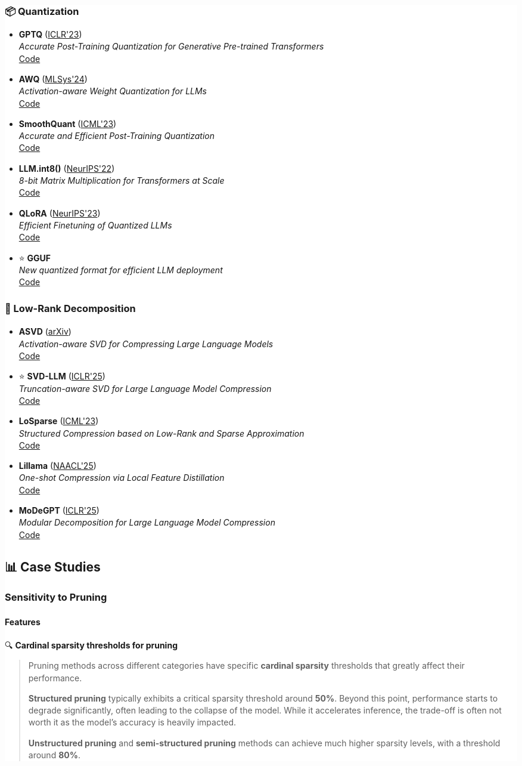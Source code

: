 
### 📦 Quantization

- **GPTQ** ([ICLR'23](https://iclr.cc/virtual/2023/poster/10855))  
  _Accurate Post-Training Quantization for Generative Pre-trained Transformers_  
  [Code](https://github.com/IST-DASLab/gptq)

- **AWQ** ([MLSys'24](https://mlsys.org/virtual/2024/poster/2653))  
  _Activation-aware Weight Quantization for LLMs_  
  [Code](https://github.com/mit-han-lab/llm-awq)

- **SmoothQuant** ([ICML'23](https://icml.cc/virtual/2023/poster/25228))  
  _Accurate and Efficient Post-Training Quantization_  
  [Code](https://github.com/mit-han-lab/smoothquant)

- **LLM.int8()** ([NeurIPS'22](https://dl.acm.org/doi/10.5555/3600270.3602468))  
  _8-bit Matrix Multiplication for Transformers at Scale_  
  [Code](https://github.com/bitsandbytes-foundation/bitsandbytes)

- **QLoRA** ([NeurIPS'23](https://dl.acm.org/doi/10.5555/3666122.3666563))  
  _Efficient Finetuning of Quantized LLMs_  
  [Code](https://github.com/artidoro/qlora)

- ⭐️ **GGUF**  
  _New quantized format for efficient LLM deployment_  
  [Code](https://github.com/ggml-org/llama.cpp)


### 🧩 Low-Rank Decomposition

- **ASVD** ([arXiv](https://arxiv.org/html/2312.05821v1))  
  _Activation-aware SVD for Compressing Large Language Models_  
  [Code](https://github.com/hahnyuan/ASVD4LLM)

- ⭐️ **SVD-LLM** ([ICLR'25](https://iclr.cc/virtual/2025/poster/30003))  
  _Truncation-aware SVD for Large Language Model Compression_  
  [Code](https://github.com/AIoT-MLSys-Lab/SVD-LLM)

- **LoSparse** ([ICML'23](https://dl.acm.org/doi/10.5555/3618408.3619247))  
  _Structured Compression based on Low-Rank and Sparse Approximation_  
  [Code](https://github.com/yxli2123/LoSparse)

- **Lillama** ([NAACL'25](https://aclanthology.org/2025.naacl-long.291/))  
  _One-shot Compression via Local Feature Distillation_  
  [Code](https://github.com/yaya-sy/lillama)

- **MoDeGPT** ([ICLR'25](https://proceedings.iclr.cc/paper_files/paper/2025/hash/fb7214d2fdfd84165b08539d59c92e07-Abstract-Conference.html))  
  _Modular Decomposition for Large Language Model Compression_  
  [Code](https://github.com/XinruiXiong/MoDeGPT)



## 📊 Case Studies
### Sensitivity to Pruning
#### Features
🔍 **Cardinal sparsity thresholds for pruning**
> Pruning methods across different categories have specific **cardinal sparsity** thresholds that greatly affect their performance.
> 
> **Structured pruning** typically exhibits a critical sparsity threshold around **50%**. Beyond this point, performance starts to degrade significantly, often leading to the collapse of the model. While it accelerates inference, the trade-off is often not worth it as the model’s accuracy is heavily impacted.
> 
> **Unstructured pruning** and **semi-structured pruning** methods can achieve much higher sparsity levels, with a threshold around **80%**.
>